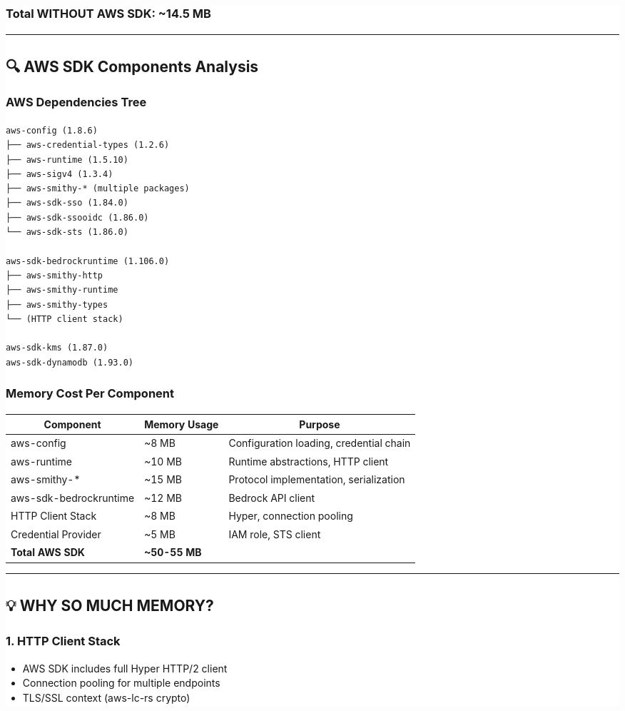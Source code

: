 ### **Total WITHOUT AWS SDK: ~14.5 MB**

---

## 🔍 AWS SDK Components Analysis

### **AWS Dependencies Tree**
```
aws-config (1.8.6)
├── aws-credential-types (1.2.6)
├── aws-runtime (1.5.10)
├── aws-sigv4 (1.3.4)
├── aws-smithy-* (multiple packages)
├── aws-sdk-sso (1.84.0)
├── aws-sdk-ssooidc (1.86.0)
└── aws-sdk-sts (1.86.0)

aws-sdk-bedrockruntime (1.106.0)
├── aws-smithy-http
├── aws-smithy-runtime
├── aws-smithy-types
└── (HTTP client stack)

aws-sdk-kms (1.87.0)
aws-sdk-dynamodb (1.93.0)
```

### **Memory Cost Per Component**

| Component | Memory Usage | Purpose |
|-----------|-------------|---------|
| aws-config | ~8 MB | Configuration loading, credential chain |
| aws-runtime | ~10 MB | Runtime abstractions, HTTP client |
| aws-smithy-* | ~15 MB | Protocol implementation, serialization |
| aws-sdk-bedrockruntime | ~12 MB | Bedrock API client |
| HTTP Client Stack | ~8 MB | Hyper, connection pooling |
| Credential Provider | ~5 MB | IAM role, STS client |
| **Total AWS SDK** | **~50-55 MB** | |

---

## 💡 WHY SO MUCH MEMORY?

### **1. HTTP Client Stack**
- AWS SDK includes full Hyper HTTP/2 client
- Connection pooling for multiple endpoints
- TLS/SSL context (aws-lc-rs crypto)
